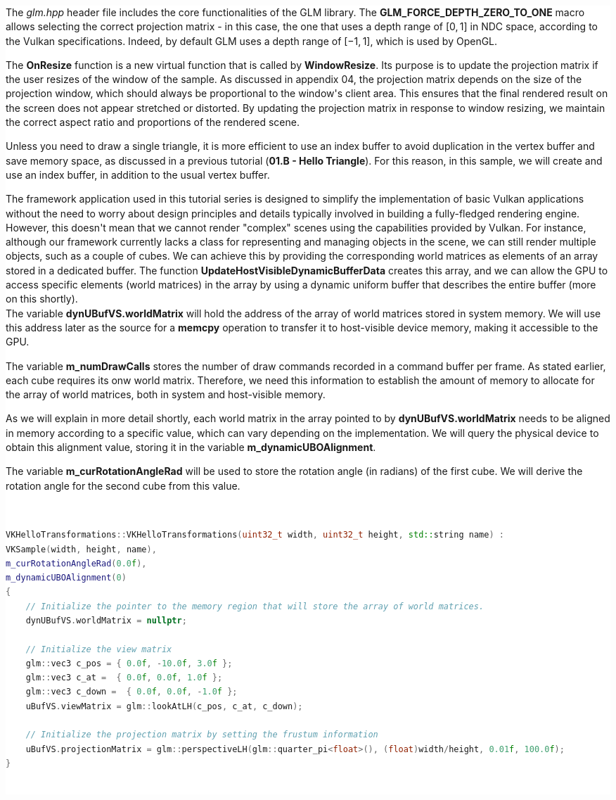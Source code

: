 The *glm.hpp* header file includes the core functionalities of the GLM library. The **GLM_FORCE_DEPTH_ZERO_TO_ONE** macro allows selecting the correct projection matrix - in this case, the one that uses a depth range of $[0, 1]$ in NDC space, according to the Vulkan specifications. Indeed, by default GLM uses a depth range of $[-1, 1]$, which is used by OpenGL.

The **OnResize** function is a new virtual function that is called by **WindowResize**. Its purpose is to update the projection matrix if the user resizes of the window of the sample. As discussed in appendix 04, the projection matrix depends on the size of the projection window, which should always be proportional to the window's client area. This ensures that the final rendered result on the screen does not appear stretched or distorted. By updating the projection matrix in response to window resizing, we maintain the correct aspect ratio and proportions of the rendered scene.

Unless you need to draw a single triangle, it is more efficient to use an index buffer to avoid duplication in the vertex buffer and save memory space, as discussed in a previous tutorial (**01.B - Hello Triangle**). For this reason, in this sample, we will create and use an index buffer, in addition to the usual vertex buffer.

The framework application used in this tutorial series is designed to simplify the implementation of basic Vulkan applications without the need to worry about design principles and details typically involved in building a fully-fledged rendering engine. However, this doesn't mean that we cannot render "complex" scenes using the capabilities provided by Vulkan. For instance, although our framework currently lacks a class for representing and managing objects in the scene, we can still render multiple objects, such as a couple of cubes. We can achieve this by providing the corresponding world matrices as elements of an array stored in a dedicated buffer. The function **UpdateHostVisibleDynamicBufferData** creates this array, and we can allow the GPU to access specific elements (world matrices) in the array by using a dynamic uniform buffer that describes the entire buffer (more on this shortly). <br>
The variable **dynUBufVS.worldMatrix** will hold the address of the array of world matrices stored in system memory. We will use this address later as the source for a **memcpy** operation to transfer it to host-visible device memory, making it accessible to the GPU.

The variable **m_numDrawCalls** stores the number of draw commands recorded in a command buffer per frame. As stated earlier, each cube requires its onw world matrix. Therefore, we need this information to establish the amount of memory to allocate for the array of world matrices, both in system and host-visible memory.

As we will explain in more detail shortly, each world matrix in the array pointed to by **dynUBufVS.worldMatrix** needs to be aligned in memory according to a specific value, which can vary depending on the implementation. We will query the physical device to obtain this alignment value, storing it in the variable **m_dynamicUBOAlignment**.

The variable **m_curRotationAngleRad** will be used to store the rotation angle (in radians) of the first cube. We will derive the rotation angle for the second cube from this value.

<br>

```cpp
VKHelloTransformations::VKHelloTransformations(uint32_t width, uint32_t height, std::string name) :
VKSample(width, height, name),
m_curRotationAngleRad(0.0f),
m_dynamicUBOAlignment(0)
{
    // Initialize the pointer to the memory region that will store the array of world matrices.
    dynUBufVS.worldMatrix = nullptr;

    // Initialize the view matrix
    glm::vec3 c_pos = { 0.0f, -10.0f, 3.0f };
    glm::vec3 c_at =  { 0.0f, 0.0f, 1.0f };
    glm::vec3 c_down =  { 0.0f, 0.0f, -1.0f };
    uBufVS.viewMatrix = glm::lookAtLH(c_pos, c_at, c_down);

    // Initialize the projection matrix by setting the frustum information
    uBufVS.projectionMatrix = glm::perspectiveLH(glm::quarter_pi<float>(), (float)width/height, 0.01f, 100.0f);
}
```
<br>
